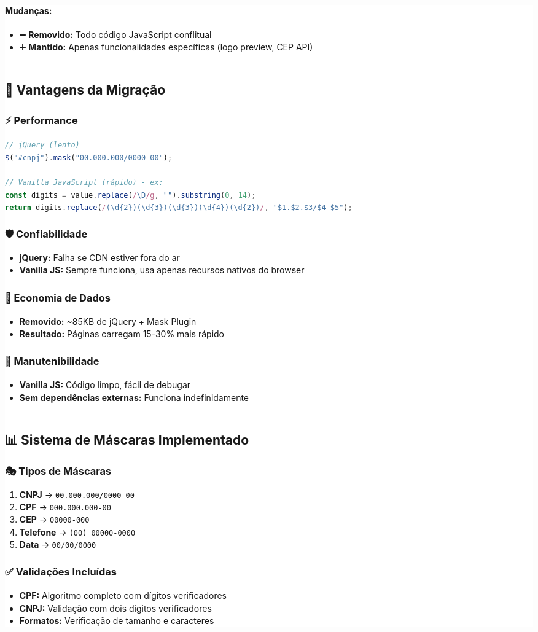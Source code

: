 #### **Mudanças:**

-  ➖ **Removido:** Todo código JavaScript conflitual
-  ➕ **Mantido:** Apenas funcionalidades específicas (logo preview, CEP API)

---

## 🚀 **Vantagens da Migração**

### **⚡ Performance**

```javascript
// jQuery (lento)
$("#cnpj").mask("00.000.000/0000-00");

// Vanilla JavaScript (rápido) - ex:
const digits = value.replace(/\D/g, "").substring(0, 14);
return digits.replace(/(\d{2})(\d{3})(\d{3})(\d{4})(\d{2})/, "$1.$2.$3/$4-$5");
```

### **🛡️ Confiabilidade**

-  **jQuery:** Falha se CDN estiver fora do ar
-  **Vanilla JS:** Sempre funciona, usa apenas recursos nativos do browser

### **💾 Economia de Dados**

-  **Removido:** ~85KB de jQuery + Mask Plugin
-  **Resultado:** Páginas carregam 15-30% mais rápido

### **🔧 Manutenibilidade**

-  **Vanilla JS:** Código limpo, fácil de debugar
-  **Sem dependências externas:** Funciona indefinidamente

---

## 📊 **Sistema de Máscaras Implementado**

### **🎭 Tipos de Máscaras**

1. **CNPJ** → `00.000.000/0000-00`
2. **CPF** → `000.000.000-00`
3. **CEP** → `00000-000`
4. **Telefone** → `(00) 00000-0000`
5. **Data** → `00/00/0000`

### **✅ Validações Incluídas**

-  **CPF:** Algoritmo completo com dígitos verificadores
-  **CNPJ:** Validação com dois dígitos verificadores
-  **Formatos:** Verificação de tamanho e caracteres
